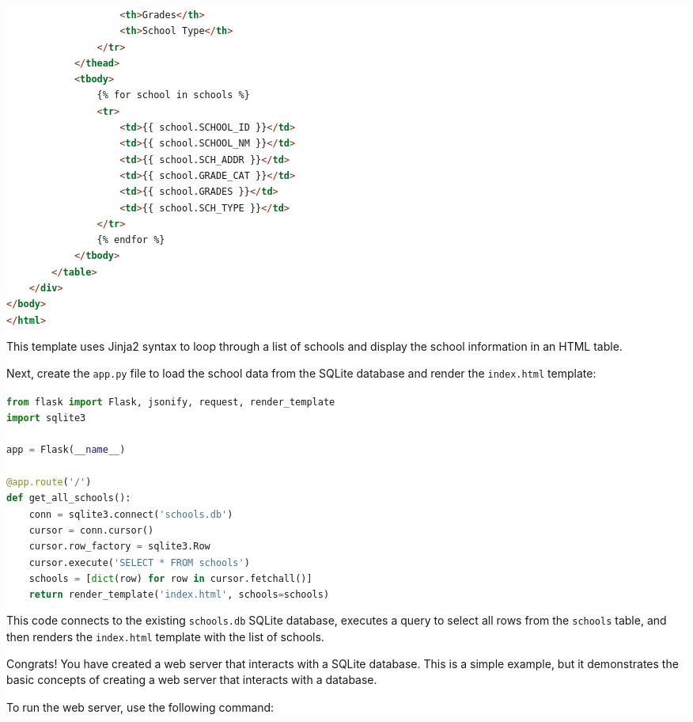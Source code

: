 ```html
                    <th>Grades</th>
                    <th>School Type</th>
                </tr>
            </thead>
            <tbody>
                {% for school in schools %}
                <tr>
                    <td>{{ school.SCHOOL_ID }}</td>
                    <td>{{ school.SCHOOL_NM }}</td>
                    <td>{{ school.SCH_ADDR }}</td>
                    <td>{{ school.GRADE_CAT }}</td>
                    <td>{{ school.GRADES }}</td>
                    <td>{{ school.SCH_TYPE }}</td>
                </tr>
                {% endfor %}
            </tbody>
        </table>
    </div>
</body>
</html>
```

This template uses Jinja2 syntax to loop through a list of schools and display
the school information in an HTML table.

Next, create the `app.py` file to load the school data from the SQLite database
and render the `index.html` template:

```python
from flask import Flask, jsonify, request, render_template
import sqlite3

app = Flask(__name__)

@app.route('/')
def get_all_schools():
    conn = sqlite3.connect('schools.db')
    cursor = conn.cursor()
    cursor.row_factory = sqlite3.Row
    cursor.execute('SELECT * FROM schools')
    schools = [dict(row) for row in cursor.fetchall()]
    return render_template('index.html', schools=schools)
```

This code connects to the existing `schools.db` SQLite database, 
executes a query to select all rows from the `schools` table, and then
renders the `index.html` template with the list of schools.

Congrats! You have created a web server that interacts with a SQLite database.
This is a simple example, but it demonstrates the basic concepts of creating
a web server that interacts with a database.

To run the web server, use the following command:
